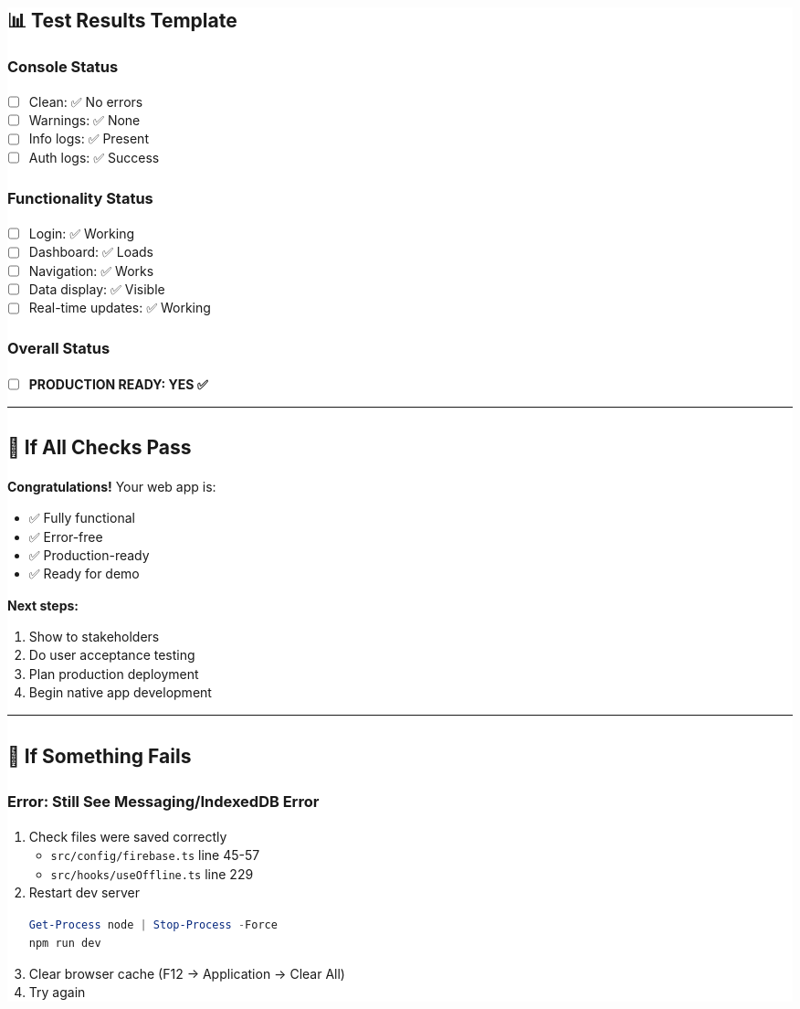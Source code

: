 
## 📊 Test Results Template

### Console Status
- [ ] Clean: ✅ No errors
- [ ] Warnings: ✅ None
- [ ] Info logs: ✅ Present
- [ ] Auth logs: ✅ Success

### Functionality Status
- [ ] Login: ✅ Working
- [ ] Dashboard: ✅ Loads
- [ ] Navigation: ✅ Works
- [ ] Data display: ✅ Visible
- [ ] Real-time updates: ✅ Working

### Overall Status
- [ ] **PRODUCTION READY: YES ✅**

---

## 🚀 If All Checks Pass

**Congratulations!** Your web app is:
- ✅ Fully functional
- ✅ Error-free
- ✅ Production-ready
- ✅ Ready for demo

**Next steps:**
1. Show to stakeholders
2. Do user acceptance testing
3. Plan production deployment
4. Begin native app development

---

## 🔧 If Something Fails

### Error: Still See Messaging/IndexedDB Error
1. Check files were saved correctly
   - `src/config/firebase.ts` line 45-57
   - `src/hooks/useOffline.ts` line 229
2. Restart dev server
   ```powershell
   Get-Process node | Stop-Process -Force
   npm run dev
   ```
3. Clear browser cache (F12 → Application → Clear All)
4. Try again
